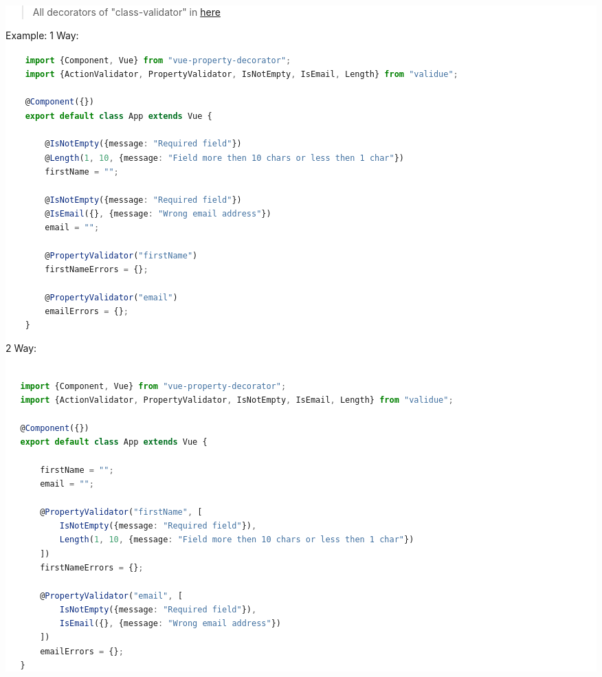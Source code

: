 > All decorators of "class-validator" in  [here](https://github.com/typestack/class-validator#validation-decorators)

Example:
1 Way:
```typescript
    import {Component, Vue} from "vue-property-decorator";  
    import {ActionValidator, PropertyValidator, IsNotEmpty, IsEmail, Length} from "validue";  
      
    @Component({})  
    export default class App extends Vue {  
      
	    @IsNotEmpty({message: "Required field"})  
	    @Length(1, 10, {message: "Field more then 10 chars or less then 1 char"})  
	    firstName = "";  
  
	    @IsNotEmpty({message: "Required field"})  
	    @IsEmail({}, {message: "Wrong email address"})  
	    email = "";  
  
	    @PropertyValidator("firstName")  
	    firstNameErrors = {};  
  
	    @PropertyValidator("email")  
	    emailErrors = {};  
    }
```

2 Way:

 ```typescript	
   
    import {Component, Vue} from "vue-property-decorator";  
    import {ActionValidator, PropertyValidator, IsNotEmpty, IsEmail, Length} from "validue";  
      
    @Component({})  
    export default class App extends Vue {  
      
        firstName = "";  
        email = "";  
      
        @PropertyValidator("firstName", [  
            IsNotEmpty({message: "Required field"}),  
            Length(1, 10, {message: "Field more then 10 chars or less then 1 char"})  
        ])  
        firstNameErrors = {};  
      
        @PropertyValidator("email", [  
            IsNotEmpty({message: "Required field"}),  
            IsEmail({}, {message: "Wrong email address"})  
        ])  
        emailErrors = {};  
    }
```
